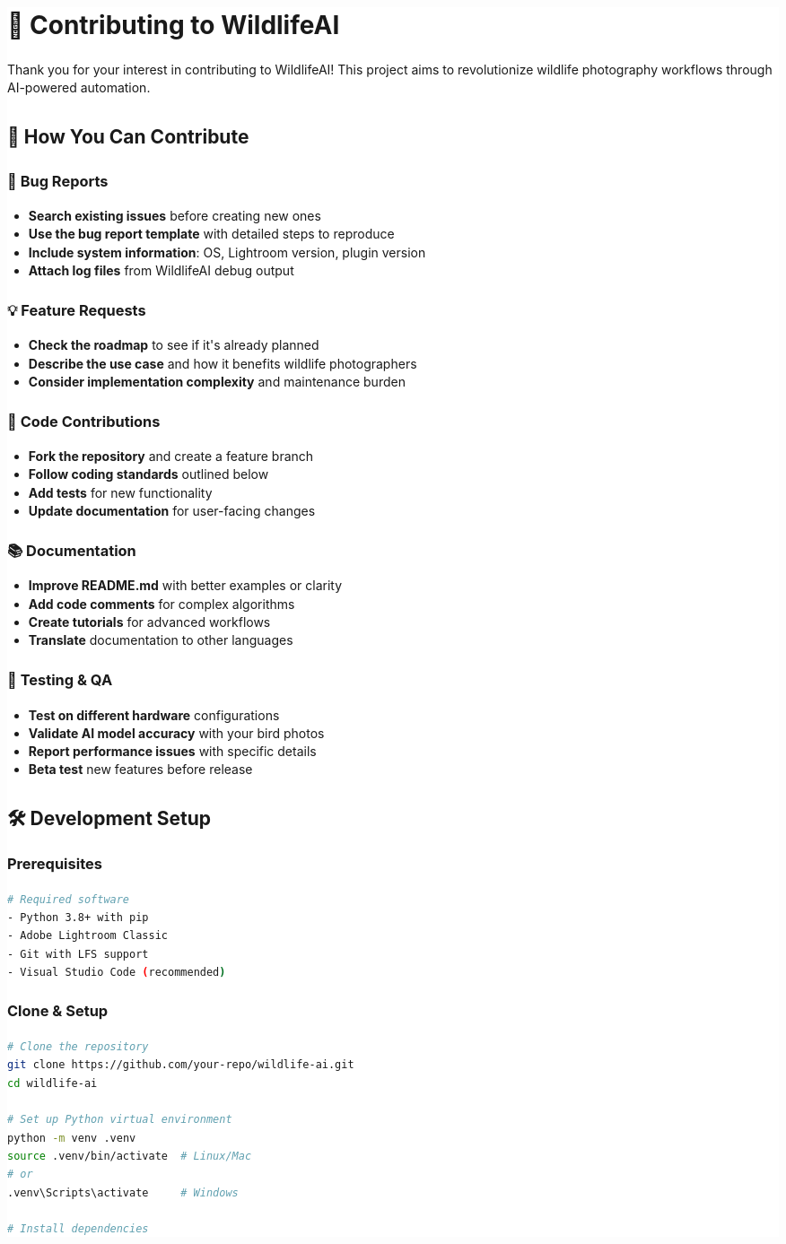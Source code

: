 # 🤝 Contributing to WildlifeAI

Thank you for your interest in contributing to WildlifeAI! This project aims to revolutionize wildlife photography workflows through AI-powered automation.

## 🌟 How You Can Contribute

### 🐛 **Bug Reports**
- **Search existing issues** before creating new ones
- **Use the bug report template** with detailed steps to reproduce
- **Include system information**: OS, Lightroom version, plugin version
- **Attach log files** from WildlifeAI debug output

### 💡 **Feature Requests**
- **Check the roadmap** to see if it's already planned
- **Describe the use case** and how it benefits wildlife photographers
- **Consider implementation complexity** and maintenance burden

### 🔧 **Code Contributions**
- **Fork the repository** and create a feature branch
- **Follow coding standards** outlined below
- **Add tests** for new functionality
- **Update documentation** for user-facing changes

### 📚 **Documentation**
- **Improve README.md** with better examples or clarity
- **Add code comments** for complex algorithms
- **Create tutorials** for advanced workflows
- **Translate** documentation to other languages

### 🧪 **Testing & QA**
- **Test on different hardware** configurations
- **Validate AI model accuracy** with your bird photos
- **Report performance issues** with specific details
- **Beta test** new features before release

## 🛠️ Development Setup

### **Prerequisites**
```bash
# Required software
- Python 3.8+ with pip
- Adobe Lightroom Classic
- Git with LFS support
- Visual Studio Code (recommended)
```

### **Clone & Setup**
```bash
# Clone the repository
git clone https://github.com/your-repo/wildlife-ai.git
cd wildlife-ai

# Set up Python virtual environment
python -m venv .venv
source .venv/bin/activate  # Linux/Mac
# or
.venv\Scripts\activate     # Windows

# Install dependencies
```